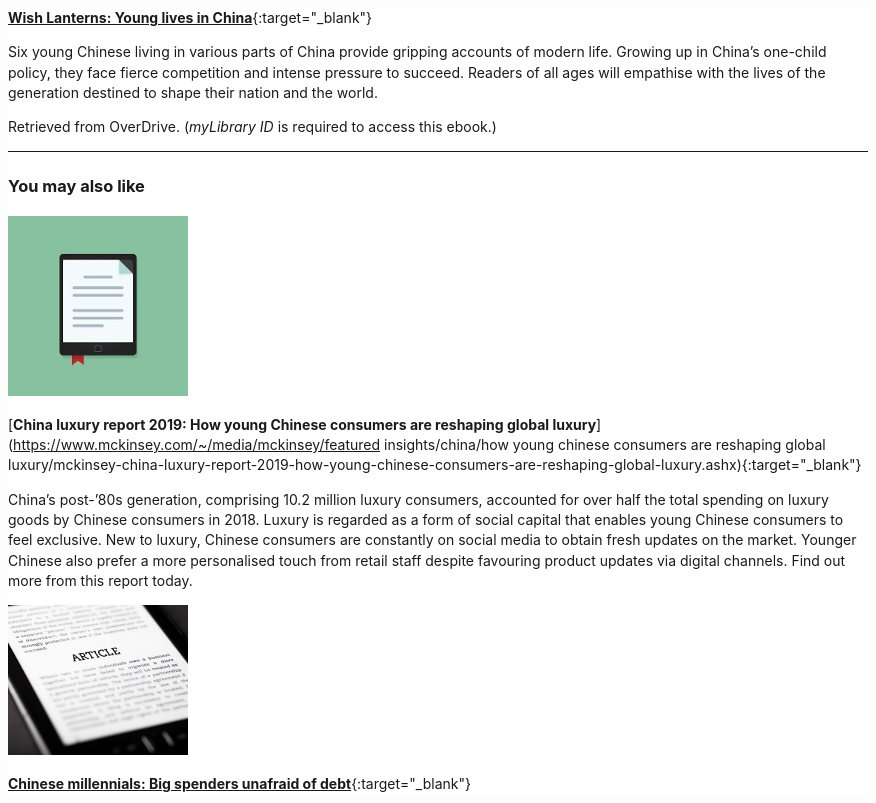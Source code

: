 [**Wish Lanterns: Young lives in China**](https://singapore.libraryreserve.com/ContentDetails.htm?id=C400BEC2-3F03-4FF9-BCA4-F82E152BB4EA){:target="_blank"}

Six young Chinese living in various parts of China provide gripping accounts of modern life. Growing up in China’s one-child policy, they face fierce competition and intense pressure to succeed. Readers of all ages will empathise with the lives of the generation destined to shape their nation and the world.

Retrieved from OverDrive. (*myLibrary ID* is required to access this ebook.)

---

### **You may also like**

<img src="/images/resources/Article 2.jpg" style="width:180px;" />

[**China luxury report 2019: How young Chinese consumers are reshaping global luxury**](https://www.mckinsey.com/~/media/mckinsey/featured insights/china/how young chinese consumers are reshaping global luxury/mckinsey-china-luxury-report-2019-how-young-chinese-consumers-are-reshaping-global-luxury.ashx){:target="_blank"}

China’s post-’80s generation, comprising 10.2 million luxury consumers, accounted for over half the total spending on luxury goods by Chinese consumers in 2018. Luxury is regarded as a form of social capital that enables young Chinese consumers to feel exclusive. New to luxury, Chinese consumers are constantly on social media to obtain fresh updates on the market. Younger Chinese also prefer a more personalised touch from retail staff despite favouring product updates via digital channels. Find out more from this report today.

<img src="/images/resources/Article 3.jpg" style="width:180px;" />

[**Chinese millennials: Big spenders unafraid of debt**](https://www.eastwestbank.com/ReachFurther/News/Article/Chinese-Millennials-Big-Spenders-Unafraid-of-Debt){:target="_blank"}
